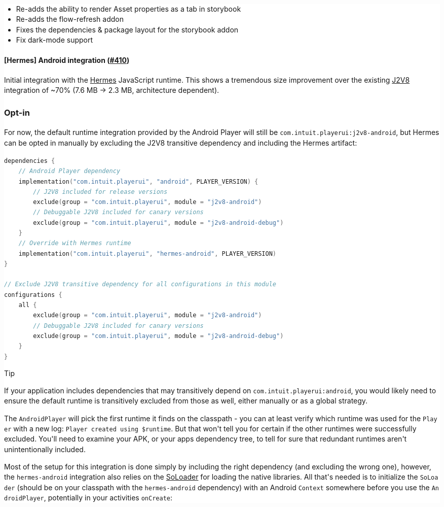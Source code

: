 - Re-adds the ability to render Asset properties as a tab in storybook
- Re-adds the flow-refresh addon
- Fixes the dependencies & package layout for the storybook addon
- Fix dark-mode support

#### [Hermes] Android integration ([#410](https://github.com/player-ui/player/pull/410))

Initial integration with the [Hermes](https://github.com/facebook/hermes) JavaScript runtime. This shows a tremendous size improvement over the existing [J2V8](https://github.com/eclipsesource/J2V8) integration of ~70% (7.6 MB -> 2.3 MB, architecture dependent). 

### Opt-in

For now, the default runtime integration provided by the Android Player will still be `com.intuit.playerui:j2v8-android`, but Hermes can be opted in manually by excluding the J2V8 transitive dependency and including the Hermes artifact:

```kotlin
dependencies {
    // Android Player dependency
    implementation("com.intuit.playerui", "android", PLAYER_VERSION) {
        // J2V8 included for release versions
        exclude(group = "com.intuit.playerui", module = "j2v8-android")
        // Debuggable J2V8 included for canary versions
        exclude(group = "com.intuit.playerui", module = "j2v8-android-debug")
    }
    // Override with Hermes runtime
    implementation("com.intuit.playerui", "hermes-android", PLAYER_VERSION)
}

// Exclude J2V8 transitive dependency for all configurations in this module
configurations { 
    all {
        exclude(group = "com.intuit.playerui", module = "j2v8-android")
        // Debuggable J2V8 included for canary versions
        exclude(group = "com.intuit.playerui", module = "j2v8-android-debug")
    }
}
```

> [!TIP]
> If your application includes dependencies that may transitively depend on `com.intuit.playerui:android`, you would likely need to ensure the default runtime is transitively excluded from those as well, either manually or as a global strategy.
> 
> The `AndroidPlayer` will pick the first runtime it finds on the classpath - you can at least verify which runtime was used for the `Player` with a new log: `Player created using $runtime`. But that won't tell you for certain if the other runtimes were successfully excluded. You'll need to examine your APK, or your apps dependency tree, to tell for sure that redundant runtimes aren't unintentionally included.

Most of the setup for this integration is done simply by including the right dependency (and excluding the wrong one), however, the `hermes-android` integration also relies on the [SoLoader](https://github.com/facebook/SoLoader) for loading the native libraries. All that's needed is to initialize the `SoLoader` (should be on your classpath with the `hermes-android` dependency) with an Android `Context` somewhere before you use the `AndroidPlayer`, potentially in your activities `onCreate`:
